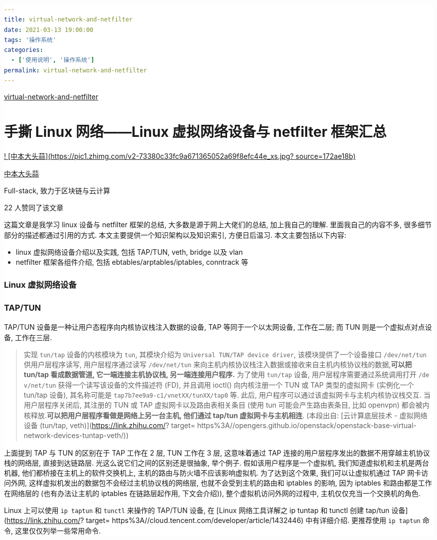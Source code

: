 ```yaml
---
title: virtual-network-and-netfilter
date: 2021-03-13 19:00:00
tags: '操作系统'
categories:
  - ['使用说明', '操作系统']
permalink: virtual-network-and-netfilter
---
```


[virtual-network-and-netfilter](https://zhuanlan.zhihu.com/p/223038075)

# 手撕 Linux 网络——Linux 虚拟网络设备与 netfilter 框架汇总

[! [中本大头蒜](https://pic1.zhimg.com/v2-73380c33fc9a671365052a69f8efc44e_xs.jpg? source=172ae18b)](//www.zhihu.com/people/yao-chao-51-30)

[中本大头蒜](//www.zhihu.com/people/yao-chao-51-30)

Full-stack, 致力于区块链与云计算

22 人赞同了该文章

这篇文章是我学习 linux 设备与 netfilter 框架的总结, 大多数是源于网上大佬们的总结, 加上我自己的理解. 里面我自己的内容不多, 很多细节部分的描述都通过引用的方式. 本文主要提供一个知识架构以及知识索引, 方便日后温习. 本文主要包括以下内容:

*   linux 虚拟网络设备介绍以及实践, 包括 TAP/TUN, veth, bridge 以及 vlan
*   netfilter 框架各组件介绍, 包括 ebtables/arptables/iptables, conntrack 等



### Linux 虚拟网络设备

### TAP/TUN

TAP/TUN 设备是一种让用户态程序向内核协议栈注入数据的设备, TAP 等同于一个以太网设备, 工作在二层; 而 TUN 则是一个虚拟点对点设备, 工作在三层.

> 实现 `tun/tap` 设备的内核模块为 `tun`, 其模块介绍为 `Universal TUN/TAP device driver`, 该模块提供了一个设备接口 `/dev/net/tun` 供用户层程序读写, 用户层程序通过读写 `/dev/net/tun` 来向主机内核协议栈注入数据或接收来自主机内核协议栈的数据,**可以把 tun/tap 看成数据管道, 它一端连接主机协议栈, 另一端连接用户程序.**
> 为了使用 `tun/tap` 设备, 用户层程序需要通过系统调用打开 `/dev/net/tun` 获得一个读写该设备的文件描述符 (FD), 并且调用 ioctl() 向内核注册一个 TUN 或 TAP 类型的虚拟网卡 (实例化一个 tun/tap 设备), 其名称可能是 `tap7b7ee9a9-c1/vnetXX/tunXX/tap0` 等. 此后, 用户程序可以通过该虚拟网卡与主机内核协议栈交互. 当用户层程序关闭后, 其注册的 TUN 或 TAP 虚拟网卡以及路由表相关条目 (使用 tun 可能会产生路由表条目, 比如 openvpn) 都会被内核释放.**可以把用户层程序看做是网络上另一台主机, 他们通过 tap/tun 虚拟网卡与主机相连**.
> (本段出自: [云计算底层技术 - 虚拟网络设备 (tun/tap, veth)](https://link.zhihu.com/? target= https%3A//opengers.github.io/openstack/openstack-base-virtual-network-devices-tuntap-veth/))

上面提到 TAP 与 TUN 的区别在于 TAP 工作在 2 层, TUN 工作在 3 层, 这意味着通过 TAP 连接的用户层程序发出的数据不用穿越主机协议栈的网络层, 直接到达链路层. 光这么说它们之间的区别还是很抽象, 举个例子. 假如该用户程序是一个虚拟机, 我们知道虚拟机和主机是两台机器, 他们都桥接在主机上的软件交换机上, 主机的路由与防火墙不应该影响虚拟机. 为了达到这个效果, 我们可以让虚拟机通过 TAP 网卡访问外网, 这样虚拟机发出的数据包不会经过主机协议栈的网络层, 也就不会受到主机的路由和 iptables 的影响, 因为 iptables 和路由都是工作在网络层的 (也有办法让主机的 iptables 在链路层起作用, 下文会介绍)), 整个虚拟机访问外网的过程中, 主机仅仅充当一个交换机的角色.

Linux 上可以使用 `ip taptun` 和 `tunctl` 来操作的 TAP/TUN 设备, 在 [Linux 网络工具详解之 ip tuntap 和 tunctl 创建 tap/tun 设备](https://link.zhihu.com/? target= https%3A//cloud.tencent.com/developer/article/1432446) 中有详细介绍. 更推荐使用 `ip taptun` 命令, 这里仅仅列举一些常用命令.
